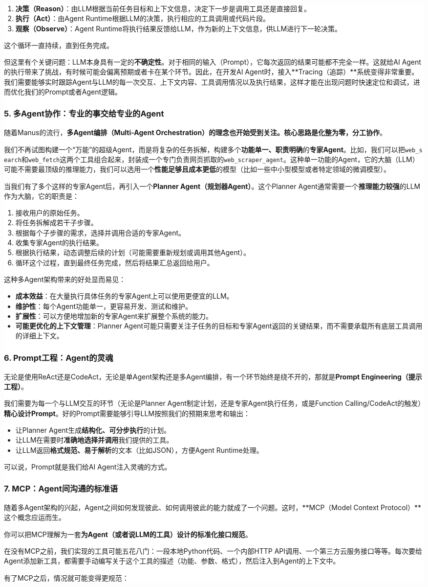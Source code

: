 1.  **决策（Reason）**：由LLM根据当前任务目标和上下文信息，决定下一步是调用工具还是直接回复。
2.  **执行（Act）**：由Agent Runtime根据LLM的决策，执行相应的工具调用或代码片段。
3.  **观察（Observe）**：Agent Runtime将执行结果反馈给LLM，作为新的上下文信息，供LLM进行下一轮决策。

这个循环一直持续，直到任务完成。

但这里有个关键问题：LLM本身具有一定的**不确定性**。对于相同的输入（Prompt），它每次返回的结果可能都不完全一样。这就给AI Agent的执行带来了挑战，有时候可能会偏离预期或者卡在某个环节。因此，在开发AI Agent时，接入**Tracing（追踪）**系统变得非常重要。我们需要能够实时跟踪Agent与LLM的每一次交互、上下文内容、工具调用情况以及执行结果，这样才能在出现问题时快速定位和调试，进而优化我们的Prompt或者Agent逻辑。

### 5. 多Agent协作：专业的事交给专业的Agent

随着Manus的流行，**多Agent编排（Multi-Agent Orchestration）**的理念也开始受到关注。核心思路是**化整为零，分工协作**。

我们不再试图构建一个“万能”的超级Agent，而是将复杂的任务拆解，构建多个**功能单一、职责明确**的**专家Agent**。比如，我们可以把`web_search`和`web_fetch`这两个工具组合起来，封装成一个专门负责网页抓取的`web_scraper_agent`。这种单一功能的Agent，它的大脑（LLM）可能不需要最顶级的推理能力，我们可以选用一个**性能足够且成本更低**的模型（比如一些中小型模型或者特定领域的微调模型）。

当我们有了多个这样的专家Agent后，再引入一个**Planner Agent（规划器Agent）**。这个Planner Agent通常需要一个**推理能力较强**的LLM作为大脑，它的职责是：

1.  接收用户的原始任务。
2.  将任务拆解成若干子步骤。
3.  根据每个子步骤的需求，选择并调用合适的专家Agent。
4.  收集专家Agent的执行结果。
5.  根据执行结果，动态调整后续的计划（可能需要重新规划或调用其他Agent）。
6.  循环这个过程，直到最终任务完成，然后将结果汇总返回给用户。

这种多Agent架构带来的好处显而易见：

* **成本效益**：在大量执行具体任务的专家Agent上可以使用更便宜的LLM。
* **维护性**：每个Agent功能单一，更容易开发、测试和维护。
* **扩展性**：可以方便地增加新的专家Agent来扩展整个系统的能力。
* **可能更优化的上下文管理**：Planner Agent可能只需要关注子任务的目标和专家Agent返回的关键结果，而不需要承载所有底层工具调用的详细上下文。

### 6. Prompt工程：Agent的灵魂

无论是使用ReAct还是CodeAct，无论是单Agent架构还是多Agent编排，有一个环节始终是绕不开的，那就是**Prompt Engineering（提示工程）**。

我们需要为每一个与LLM交互的环节（无论是Planner Agent制定计划，还是专家Agent执行任务，或是Function Calling/CodeAct的触发）**精心设计Prompt**。好的Prompt需要能够引导LLM按照我们的预期来思考和输出：

* 让Planner Agent生成**结构化、可分步执行**的计划。
* 让LLM在需要时**准确地选择并调用**我们提供的工具。
* 让LLM返回**格式规范、易于解析**的文本（比如JSON），方便Agent Runtime处理。

可以说，Prompt就是我们给AI Agent注入灵魂的方式。

### 7. MCP：Agent间沟通的标准语

随着多Agent架构的兴起，Agent之间如何发现彼此、如何调用彼此的能力就成了一个问题。这时，**MCP（Model Context Protocol）**这个概念应运而生。

你可以把MCP理解为一套**为Agent（或者说LLM的工具）设计的标准化接口规范**。

在没有MCP之前，我们实现的工具可能五花八门：一段本地Python代码、一个内部HTTP API调用、一个第三方云服务接口等等。每次要给Agent添加新工具，都需要手动编写关于这个工具的描述（功能、参数、格式），然后注入到Agent的上下文中。

有了MCP之后，情况就可能变得更规范：
